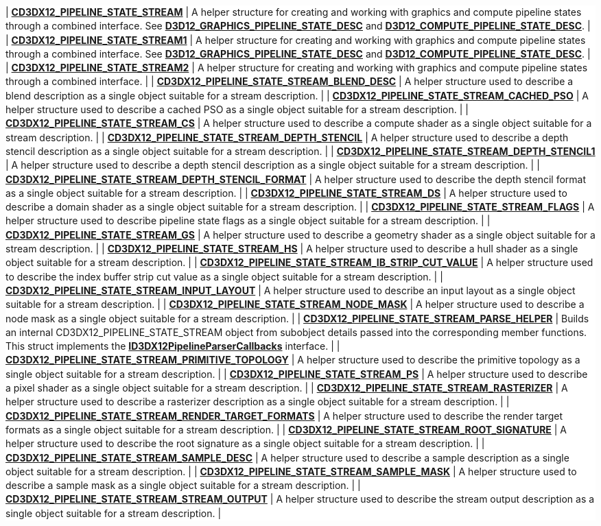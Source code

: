 | [**CD3DX12_PIPELINE_STATE_STREAM**](cd3dx12-pipeline-state-stream.md) | A helper structure for creating and working with graphics and compute pipeline states through a combined interface. See [**D3D12_GRAPHICS_PIPELINE_STATE_DESC**](/windows/win32/api/d3d12/ns-d3d12-d3d12_graphics_pipeline_state_desc) and [**D3D12_COMPUTE_PIPELINE_STATE_DESC**](/windows/win32/api/d3d12/ns-d3d12-d3d12_compute_pipeline_state_desc). |
| [**CD3DX12_PIPELINE_STATE_STREAM1**](cd3dx12-pipeline-state-stream1.md) | A helper structure for creating and working with graphics and compute pipeline states through a combined interface. See [**D3D12_GRAPHICS_PIPELINE_STATE_DESC**](/windows/win32/api/d3d12/ns-d3d12-d3d12_graphics_pipeline_state_desc) and [**D3D12_COMPUTE_PIPELINE_STATE_DESC**](/windows/win32/api/d3d12/ns-d3d12-d3d12_compute_pipeline_state_desc). |
| [**CD3DX12_PIPELINE_STATE_STREAM2**](cd3dx12-pipeline-state-stream2.md) | A helper structure for creating and working with graphics and compute pipeline states through a combined interface. |
| [**CD3DX12_PIPELINE_STATE_STREAM_BLEND_DESC**](cd3dx12-pipeline-state-stream-blend-desc.md) | A helper structure used to describe a blend description as a single object suitable for a stream description. |
| [**CD3DX12_PIPELINE_STATE_STREAM_CACHED_PSO**](cd3dx12-pipeline-state-stream-cached-pso.md) | A helper structure used to describe a cached PSO as a single object suitable for a stream description. |
| [**CD3DX12_PIPELINE_STATE_STREAM_CS**](cd3dx12-pipeline-state-stream-cs.md) | A helper structure used to describe a compute shader as a single object suitable for a stream description. |
| [**CD3DX12_PIPELINE_STATE_STREAM_DEPTH_STENCIL**](cd3dx12-pipeline-state-stream-depth-stencil.md) | A helper structure used to describe a depth stencil description as a single object suitable for a stream description. |
| [**CD3DX12_PIPELINE_STATE_STREAM_DEPTH_STENCIL1**](cd3dx12-pipeline-state-stream-depth-stencil1.md) | A helper structure used to describe a depth stencil description as a single object suitable for a stream description. |
| [**CD3DX12_PIPELINE_STATE_STREAM_DEPTH_STENCIL_FORMAT**](cd3dx12-pipeline-state-stream-depth-stencil-format.md) | A helper structure used to describe the depth stencil format as a single object suitable for a stream description. |
| [**CD3DX12_PIPELINE_STATE_STREAM_DS**](cd3dx12-pipeline-state-stream-ds.md) | A helper structure used to describe a domain shader as a single object suitable for a stream description. |
| [**CD3DX12_PIPELINE_STATE_STREAM_FLAGS**](cd3dx12-pipeline-state-stream-flags.md) | A helper structure used to describe pipeline state flags as a single object suitable for a stream description. |
| [**CD3DX12_PIPELINE_STATE_STREAM_GS**](cd3dx12-pipeline-state-stream-gs.md) | A helper structure used to describe a geometry shader as a single object suitable for a stream description. |
| [**CD3DX12_PIPELINE_STATE_STREAM_HS**](cd3dx12-pipeline-state-stream-hs.md) | A helper structure used to describe a hull shader as a single object suitable for a stream description. |
| [**CD3DX12_PIPELINE_STATE_STREAM_IB_STRIP_CUT_VALUE**](cd3dx12-pipeline-state-stream-ib-strip-cut-value.md) | A helper structure used to describe the index buffer strip cut value as a single object suitable for a stream description. |
| [**CD3DX12_PIPELINE_STATE_STREAM_INPUT_LAYOUT**](cd3dx12-pipeline-state-stream-input-layout.md) | A helper structure used to describe an input layout as a single object suitable for a stream description. |
| [**CD3DX12_PIPELINE_STATE_STREAM_NODE_MASK**](cd3dx12-pipeline-state-stream-node-mask.md) | A helper structure used to describe a node mask as a single object suitable for a stream description. |
| [**CD3DX12_PIPELINE_STATE_STREAM_PARSE_HELPER**](cd3dx12-pipeline-state-stream-parse-helper.md) | Builds an internal CD3DX12_PIPELINE_STATE_STREAM object from subobject details passed into the corresponding member functions. This struct implements the [**ID3DX12PipelineParserCallbacks**](id3dx12pipelineparsercallbacks.md) interface. |
| [**CD3DX12_PIPELINE_STATE_STREAM_PRIMITIVE_TOPOLOGY**](cd3dx12-pipeline-state-stream-primitive-topology.md) | A helper structure used to describe the primitive topology as a single object suitable for a stream description. |
| [**CD3DX12_PIPELINE_STATE_STREAM_PS**](cd3dx12-pipeline-state-stream-ps.md) | A helper structure used to describe a pixel shader as a single object suitable for a stream description. |
| [**CD3DX12_PIPELINE_STATE_STREAM_RASTERIZER**](cd3dx12-pipeline-state-stream-rasterizer.md) | A helper structure used to describe a rasterizer description as a single object suitable for a stream description. |
| [**CD3DX12_PIPELINE_STATE_STREAM_RENDER_TARGET_FORMATS**](cd3dx12-pipeline-state-stream-render-target-formats.md) | A helper structure used to describe the render target formats as a single object suitable for a stream description. |
| [**CD3DX12_PIPELINE_STATE_STREAM_ROOT_SIGNATURE**](cd3dx12-pipeline-state-stream-root-signature.md) | A helper structure used to describe the root signature as a single object suitable for a stream description. |
| [**CD3DX12_PIPELINE_STATE_STREAM_SAMPLE_DESC**](cd3dx12-pipeline-state-stream-sample-desc.md) | A helper structure used to describe a sample description as a single object suitable for a stream description. |
| [**CD3DX12_PIPELINE_STATE_STREAM_SAMPLE_MASK**](cd3dx12-pipeline-state-stream-sample-mask.md) | A helper structure used to describe a sample mask as a single object suitable for a stream description. |
| [**CD3DX12_PIPELINE_STATE_STREAM_STREAM_OUTPUT**](cd3dx12-pipeline-state-stream-stream-output.md) | A helper structure used to describe the stream output description as a single object suitable for a stream description. |